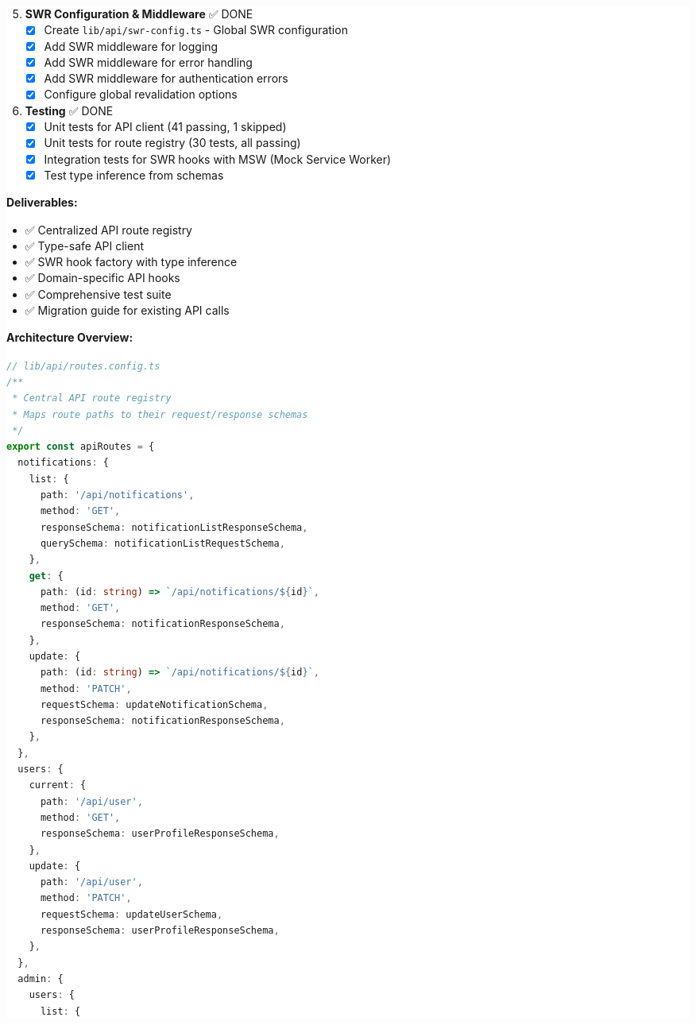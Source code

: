 5. **SWR Configuration & Middleware** ✅ DONE
   - [x] Create `lib/api/swr-config.ts` - Global SWR configuration
   - [x] Add SWR middleware for logging
   - [x] Add SWR middleware for error handling
   - [x] Add SWR middleware for authentication errors
   - [x] Configure global revalidation options

6. **Testing** ✅ DONE
   - [x] Unit tests for API client (41 passing, 1 skipped)
   - [x] Unit tests for route registry (30 tests, all passing)
   - [x] Integration tests for SWR hooks with MSW (Mock Service Worker)
   - [x] Test type inference from schemas

**Deliverables:**

- ✅ Centralized API route registry
- ✅ Type-safe API client
- ✅ SWR hook factory with type inference
- ✅ Domain-specific API hooks
- ✅ Comprehensive test suite
- ✅ Migration guide for existing API calls

**Architecture Overview:**

```typescript
// lib/api/routes.config.ts
/**
 * Central API route registry
 * Maps route paths to their request/response schemas
 */
export const apiRoutes = {
  notifications: {
    list: {
      path: '/api/notifications',
      method: 'GET',
      responseSchema: notificationListResponseSchema,
      querySchema: notificationListRequestSchema,
    },
    get: {
      path: (id: string) => `/api/notifications/${id}`,
      method: 'GET',
      responseSchema: notificationResponseSchema,
    },
    update: {
      path: (id: string) => `/api/notifications/${id}`,
      method: 'PATCH',
      requestSchema: updateNotificationSchema,
      responseSchema: notificationResponseSchema,
    },
  },
  users: {
    current: {
      path: '/api/user',
      method: 'GET',
      responseSchema: userProfileResponseSchema,
    },
    update: {
      path: '/api/user',
      method: 'PATCH',
      requestSchema: updateUserSchema,
      responseSchema: userProfileResponseSchema,
    },
  },
  admin: {
    users: {
      list: {
```